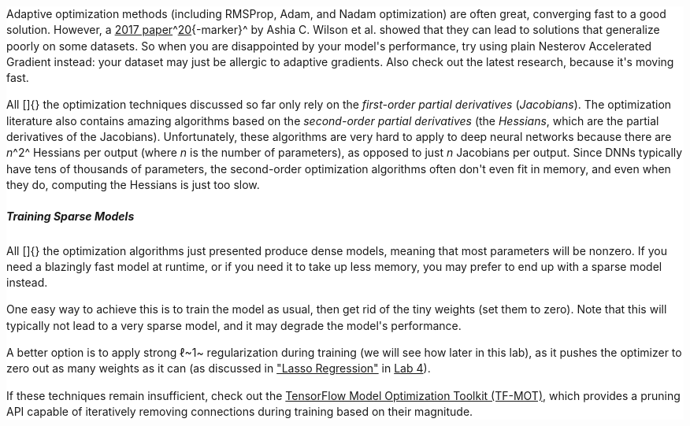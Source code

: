 Adaptive optimization methods (including RMSProp, Adam, and Nadam
optimization) are often great, converging fast to a good solution.
However, a [2017
paper](https://homl.info/60)^[20](https://learning.oreilly.com/library/view/hands-on-machine-learning/9781492032632/ch11.html){-marker}^
by Ashia C. Wilson et al. showed that they can lead to solutions that
generalize poorly on some datasets. So when you are disappointed by your
model's performance, try using plain Nesterov Accelerated Gradient
instead: your dataset may just be allergic to adaptive gradients. Also
check out the latest research, because it's moving fast.


All []{}
the optimization techniques discussed so far only rely on the
*first-order partial derivatives* (*Jacobians*). The optimization
literature also contains amazing algorithms based on the *second-order
partial derivatives* (the *Hessians*, which are the partial derivatives
of the Jacobians). Unfortunately, these algorithms are very hard to
apply to deep neural networks because there are *n*^2^ Hessians per
output (where *n* is the number of parameters), as opposed to just *n*
Jacobians per output. Since DNNs typically have tens of thousands of
parameters, the second-order optimization algorithms often don't even
fit in memory, and even when they do, computing the Hessians is just too
slow.


##### Training Sparse Models

All []{}
the optimization algorithms just presented produce dense models, meaning
that most parameters will be nonzero. If you need a blazingly fast model
at runtime, or if you need it to take up less memory, you may prefer to
end up with a sparse model instead.

One easy way to achieve this is to train the model as usual, then get
rid of the tiny weights (set them to zero). Note that this will
typically not lead to a very sparse model, and it may degrade the
model's performance.

A better option is to apply strong ℓ~1~ regularization during training
(we will see how later in this lab), as it pushes the optimizer to
zero out as many weights as it can (as discussed in ["Lasso
Regression"](https://learning.oreilly.com/library/view/hands-on-machine-learning/9781492032632/ch04.html#lasso_regression)
in
[Lab 4](https://learning.oreilly.com/library/view/hands-on-machine-learning/9781492032632/ch04.html#linear_models_lab)).

If these techniques remain insufficient, check out
the [TensorFlow Model Optimization Toolkit
(TF-MOT)](https://homl.info/tfmot), which provides a pruning API capable
of iteratively removing connections during training based on their
magnitude.

